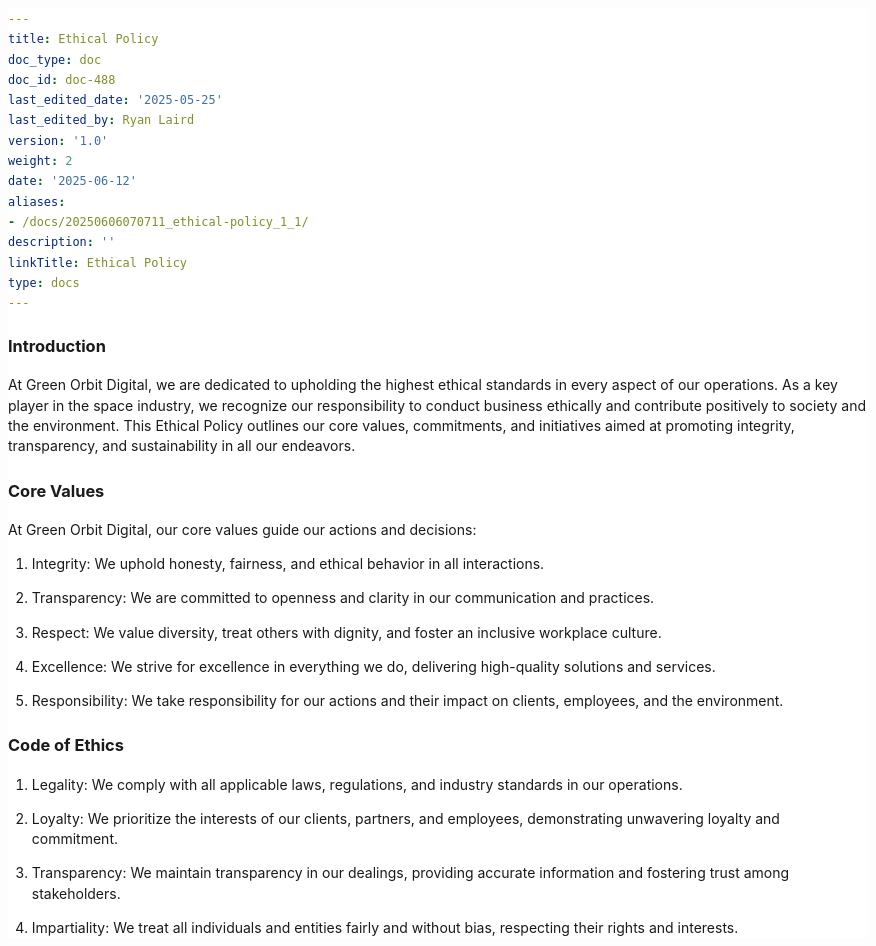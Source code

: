 ```yaml
---
title: Ethical Policy
doc_type: doc
doc_id: doc-488
last_edited_date: '2025-05-25'
last_edited_by: Ryan Laird
version: '1.0'
weight: 2
date: '2025-06-12'
aliases:
- /docs/20250606070711_ethical-policy_1_1/
description: ''
linkTitle: Ethical Policy
type: docs
---
```


### Introduction

At Green Orbit Digital, we are dedicated to upholding the highest ethical standards in every aspect of our operations. As a key player in the space industry, we recognize our responsibility to conduct business ethically and contribute positively to society and the environment. This Ethical Policy outlines our core values, commitments, and initiatives aimed at promoting integrity, transparency, and sustainability in all our endeavors.

### Core Values

At Green Orbit Digital, our core values guide our actions and decisions:

1. Integrity: We uphold honesty, fairness, and ethical behavior in all interactions.

1. Transparency: We are committed to openness and clarity in our communication and practices.

1. Respect: We value diversity, treat others with dignity, and foster an inclusive workplace culture.

1. Excellence: We strive for excellence in everything we do, delivering high-quality solutions and services.

1. Responsibility: We take responsibility for our actions and their impact on clients, employees, and the environment.

### Code of Ethics

1. Legality: We comply with all applicable laws, regulations, and industry standards in our operations.

1. Loyalty: We prioritize the interests of our clients, partners, and employees, demonstrating unwavering loyalty and commitment.

1. Transparency: We maintain transparency in our dealings, providing accurate information and fostering trust among stakeholders.

1. Impartiality: We treat all individuals and entities fairly and without bias, respecting their rights and interests.
